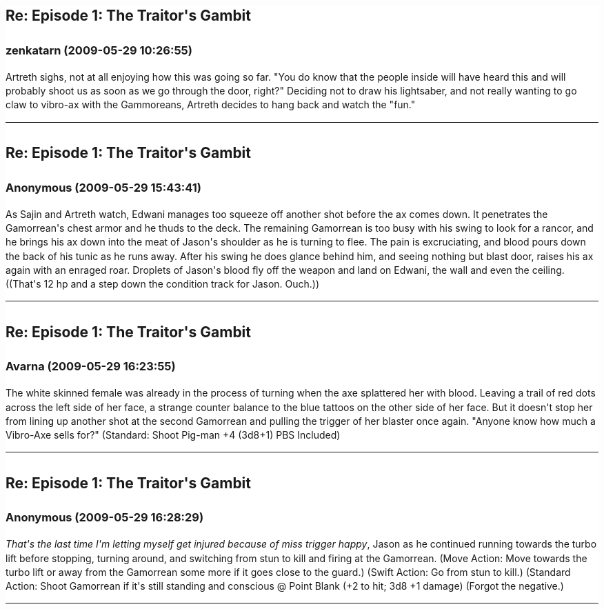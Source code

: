 ## Re: Episode 1: The Traitor's Gambit

### **zenkatarn** (2009-05-29 10:26:55)

Artreth sighs, not at all enjoying how this was going so far. "You do know that the people inside will have heard this and will probably shoot us as soon as we go through the door, right?" Deciding not to draw his lightsaber, and not really wanting to go claw to vibro-ax with the Gammoreans, Artreth decides to hang back and watch the "fun."

---

## Re: Episode 1: The Traitor's Gambit

### **Anonymous** (2009-05-29 15:43:41)

As Sajin and Artreth watch, Edwani manages too squeeze off another shot before the ax comes down. It penetrates the Gamorrean's chest armor and he thuds to the deck.
The remaining Gamorrean is too busy with his swing to look for a rancor, and he brings his ax down into the meat of Jason's shoulder as he is turning to flee. The pain is excruciating, and blood pours down the back of his tunic as he runs away. After his swing he does glance behind him, and seeing nothing but blast door, raises his ax again with an enraged roar. Droplets of Jason's blood fly off the weapon and land on Edwani, the wall and even the ceiling.
((That's 12 hp and a step down the condition track for Jason. Ouch.))

---

## Re: Episode 1: The Traitor's Gambit

### **Avarna** (2009-05-29 16:23:55)

The white skinned female was already in the process of turning when the axe splattered her with blood. Leaving a trail of red dots across the left side of her face, a strange counter balance to the blue tattoos on the other side of her face.
But it doesn't stop her from lining up another shot at the second Gamorrean and pulling the trigger of her blaster once again. "Anyone know how much a Vibro-Axe sells for?"
(Standard: Shoot Pig-man +4 (3d8+1) PBS Included)

---

## Re: Episode 1: The Traitor's Gambit

### **Anonymous** (2009-05-29 16:28:29)

*That's the last time I'm letting myself get injured because of miss trigger happy*, Jason as he continued running towards the turbo lift before stopping, turning around, and switching from stun to kill and firing at the Gamorrean.
(Move Action: Move towards the turbo lift or away from the Gamorrean some more if it goes close to the guard.)
(Swift Action: Go from stun to kill.)
(Standard Action: Shoot Gamorrean if it's still standing and conscious @ Point Blank (+2 to hit; 3d8 +1 damage)
(Forgot the negative.)

---